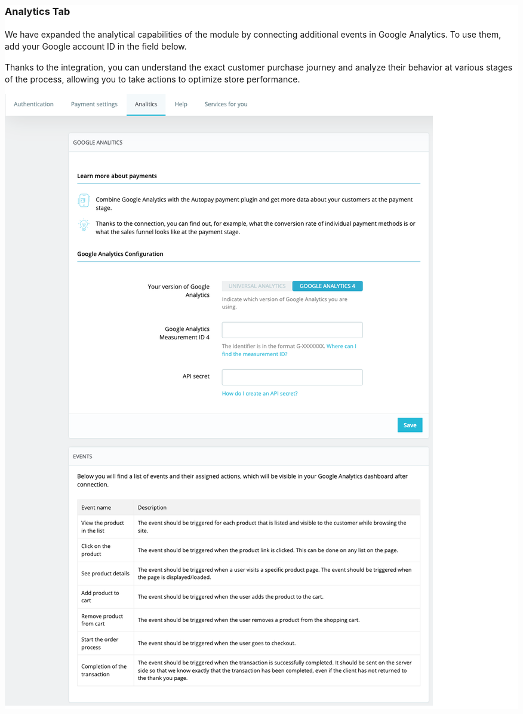 ### Analytics Tab
We have expanded the analytical capabilities of the module by connecting additional events in Google Analytics. To use them, add your Google account ID in the field below.

Thanks to the integration, you can understand the exact customer purchase journey and analyze their behavior at various stages of the process, allowing you to take actions to optimize store performance.

![Analytics](https://raw.githubusercontent.com/bluepayment-plugin/prestashop-plugin-1.7/master/docs/img/en/analytics.png)
